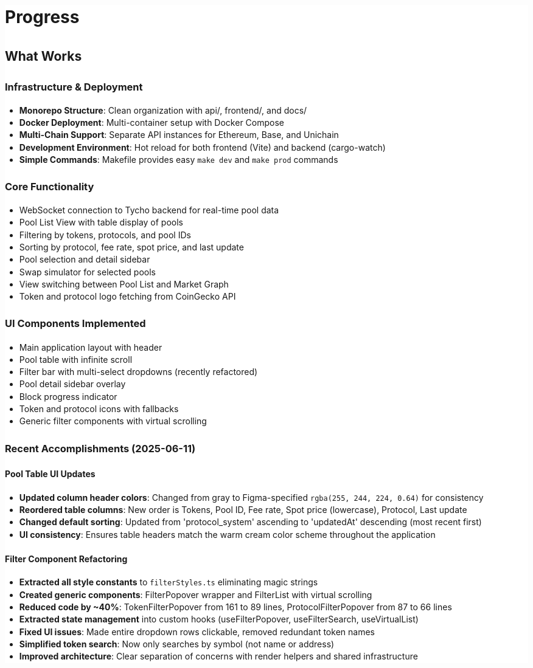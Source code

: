 # Progress

## What Works

### Infrastructure & Deployment
- **Monorepo Structure**: Clean organization with api/, frontend/, and docs/
- **Docker Deployment**: Multi-container setup with Docker Compose
- **Multi-Chain Support**: Separate API instances for Ethereum, Base, and Unichain
- **Development Environment**: Hot reload for both frontend (Vite) and backend (cargo-watch)
- **Simple Commands**: Makefile provides easy `make dev` and `make prod` commands

### Core Functionality
- WebSocket connection to Tycho backend for real-time pool data
- Pool List View with table display of pools
- Filtering by tokens, protocols, and pool IDs
- Sorting by protocol, fee rate, spot price, and last update
- Pool selection and detail sidebar
- Swap simulator for selected pools
- View switching between Pool List and Market Graph
- Token and protocol logo fetching from CoinGecko API

### UI Components Implemented
- Main application layout with header
- Pool table with infinite scroll
- Filter bar with multi-select dropdowns (recently refactored)
- Pool detail sidebar overlay
- Block progress indicator
- Token and protocol icons with fallbacks
- Generic filter components with virtual scrolling

### Recent Accomplishments (2025-06-11)

#### Pool Table UI Updates
- **Updated column header colors**: Changed from gray to Figma-specified `rgba(255, 244, 224, 0.64)` for consistency
- **Reordered table columns**: New order is Tokens, Pool ID, Fee rate, Spot price (lowercase), Protocol, Last update
- **Changed default sorting**: Updated from 'protocol_system' ascending to 'updatedAt' descending (most recent first)
- **UI consistency**: Ensures table headers match the warm cream color scheme throughout the application

#### Filter Component Refactoring
- **Extracted all style constants** to `filterStyles.ts` eliminating magic strings
- **Created generic components**: FilterPopover wrapper and FilterList with virtual scrolling
- **Reduced code by ~40%**: TokenFilterPopover from 161 to 89 lines, ProtocolFilterPopover from 87 to 66 lines
- **Extracted state management** into custom hooks (useFilterPopover, useFilterSearch, useVirtualList)
- **Fixed UI issues**: Made entire dropdown rows clickable, removed redundant token names
- **Simplified token search**: Now only searches by symbol (not name or address)
- **Improved architecture**: Clear separation of concerns with render helpers and shared infrastructure
